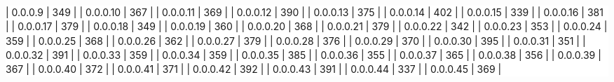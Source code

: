 | 0.0.0.9 | 349 |
| 0.0.0.10 | 367 |
| 0.0.0.11 | 369 |
| 0.0.0.12 | 390 |
| 0.0.0.13 | 375 |
| 0.0.0.14 | 402 |
| 0.0.0.15 | 339 |
| 0.0.0.16 | 381 |
| 0.0.0.17 | 379 |
| 0.0.0.18 | 349 |
| 0.0.0.19 | 360 |
| 0.0.0.20 | 368 |
| 0.0.0.21 | 379 |
| 0.0.0.22 | 342 |
| 0.0.0.23 | 353 |
| 0.0.0.24 | 359 |
| 0.0.0.25 | 368 |
| 0.0.0.26 | 362 |
| 0.0.0.27 | 379 |
| 0.0.0.28 | 376 |
| 0.0.0.29 | 370 |
| 0.0.0.30 | 395 |
| 0.0.0.31 | 351 |
| 0.0.0.32 | 391 |
| 0.0.0.33 | 359 |
| 0.0.0.34 | 359 |
| 0.0.0.35 | 385 |
| 0.0.0.36 | 355 |
| 0.0.0.37 | 365 |
| 0.0.0.38 | 356 |
| 0.0.0.39 | 367 |
| 0.0.0.40 | 372 |
| 0.0.0.41 | 371 |
| 0.0.0.42 | 392 |
| 0.0.0.43 | 391 |
| 0.0.0.44 | 337 |
| 0.0.0.45 | 369 |